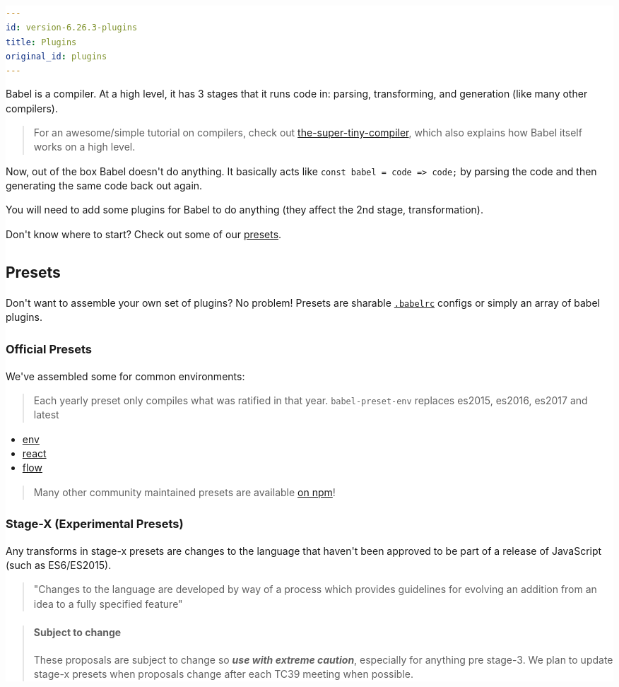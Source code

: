 ```yaml
---
id: version-6.26.3-plugins
title: Plugins
original_id: plugins
---
```


Babel is a compiler. At a high level, it has 3 stages that it runs code in: parsing, transforming, and generation (like many other compilers).

> For an awesome/simple tutorial on compilers, check out [the-super-tiny-compiler](https://github.com/thejameskyle/the-super-tiny-compiler), which also explains how Babel itself works on a high level.

Now, out of the box Babel doesn't do anything. It basically acts like `const babel = code => code;` by parsing the code and then generating the same code back out again.

You will need to add some plugins for Babel to do anything (they affect the 2nd stage, transformation).

Don't know where to start? Check out some of our [presets](#presets).

## Presets

Don't want to assemble your own set of plugins? No problem! Presets are sharable [`.babelrc`](babelrc.md) configs or simply an array of babel plugins.

### Official Presets

We've assembled some for common environments:

> Each yearly preset only compiles what was ratified in that year.
> `babel-preset-env` replaces es2015, es2016, es2017 and latest

- [env](preset-env.md)
- [react](preset-react.md)
- [flow](preset-flow.md)

> Many other community maintained presets are available [on npm](https://www.npmjs.com/search?q=babel-preset)!

### Stage-X (Experimental Presets)

Any transforms in stage-x presets are changes to the language that haven't been approved to be part of a release of JavaScript (such as ES6/ES2015).

> "Changes to the language are developed by way of a process which provides guidelines for evolving an addition from an idea to a fully specified feature"

<blockquote class="babel-callout babel-callout-danger">
  <h4>Subject to change</h4>
  <p>
    These proposals are subject to change so <strong><em>use with extreme caution</em></strong>, especially for anything pre stage-3. We plan to update stage-x presets when proposals change after each TC39 meeting when possible.
  </p>
</blockquote>
